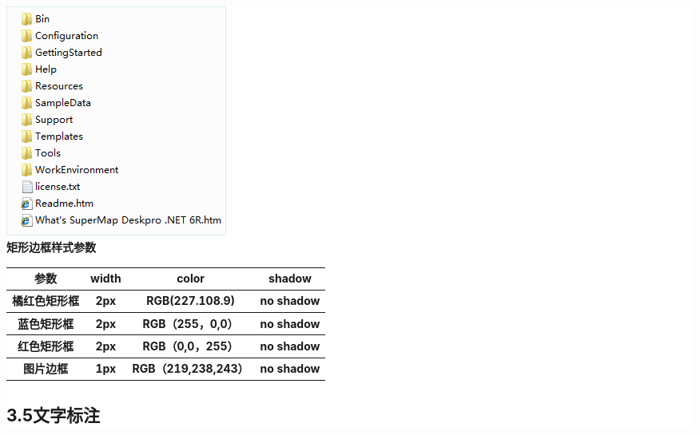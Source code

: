 ![图：浅色边框](img/浅色边框.png "图片浅色边框")  
**矩形边框样式参数**  
<table>  
  <tr>  
      <th>参数</th>
      <th>width</th>
      <th>color</th>
      <th>shadow</th>
    </tr>
    <tr>
        <th>橘红色矩形框</th>
        <th>2px</th>
        <th>RGB(227.108.9)</th>
        <th>no shadow</th>
    </tr>
    <tr>
        <th>蓝色矩形框</th>
        <th>2px</th>
        <th>RGB（255，0,0）</th>
        <th>no shadow</th>
    </tr>
     <tr>
        <th>红色矩形框</th>
        <th>2px</th>
        <th>RGB（0,0，255）</th>
        <th>no shadow</th>
    </tr>
       <tr>
        <th>图片边框</th>
        <th>1px</th>
        <th>RGB（219,238,243）</th>
        <th>no shadow</th>
    </tr>
</table>

## 3.5文字标注

